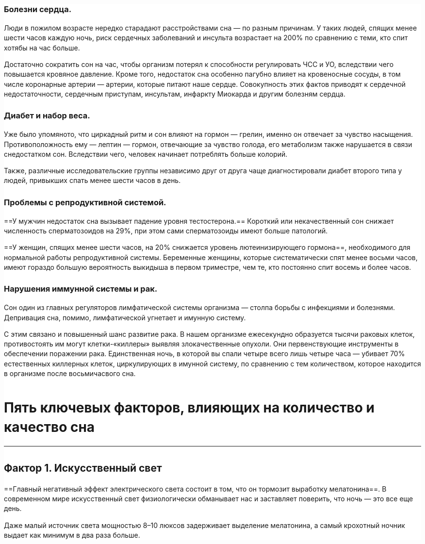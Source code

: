 ### Болезни сердца.
Люди в пожилом возрасте нередко старадают расстройствами сна — по разным причинам. У таких людей, спящих менее шести часов каждую ночь, риск сердечных заболеваний и инсульта возрастает на 200% по сравнению с теми, кто спит хотябы на час больше.

Достаточно сократить сон на час, чтобы организм потерял к способности регулировать ЧСС и УО, вследствии чего повышается кровяное давление. Кроме того, недостаток сна особенно пагубно влияет на кровеносные сосуды, в том числе коронарные артерии — артерии, которые питают наше сердце. Совокупность этих фактов приводят к сердечной недостаточности, сердечным приступам, инсультам, инфаркту Миокарда и другим болезням сердца.

### Диабет и набор веса.
Уже было упомяното, что циркадный ритм и сон влияют на гормон — грелин, именно он отвечает за чувство насыщения. Противоположность ему — лептин — гормон, отвечающие за чувство голода, его метаболизм также нарушается в связи снедостатком сон. Вследствии чего, человек начинает потреблять больше колорий.

Также, различные исследовательские группы независимо друг от друга чаще диагностировали диабет второго типа у людей, привыкших спать менее шести часов в день.

### Проблемы с репродуктивной системой.
==У мужчин недостаток сна вызывает падение уровня тестостерона.== Короткий или некачественный сон снижает численность сперматозоидов на 29%, при этом сами сперматозоиды имеют больше патологий. 

==У женщин, спящих менее шести часов, на 20% снижается уровень лютеинизирующего гормона==, необходимого для нормальной работы репродуктивной системы. Беременные женщины, которые систематически спят менее восьми часов, имеют гораздо большую вероятность выкидыша в первом триместре, чем те, кто постоянно спит восемь и более часов.

### Нарушения иммунной системы и рак.
Сон один из главных регуляторов лимфатической системы организма — столпа борьбы с инфекциями и болезнями. Депривация сна, помимо, лимфатической угнетает и имунную систему.

С этим связано и повышенный шанс развитие рака. В нашем организме ежесекундно образуется тысячи раковых клеток, противостоять им могут клетки-«киллеры» выявляя злокачественные опухоли. Они первенствующие инструменты в обеспечении поражении рака. Единственная ночь, в которой вы спали четыре всего лишь четыре часа — убивает 70% естественных киллерных клеток, циркулирующих в имунной систему, по сравнению с тем количеством, которое находится в организме после восьмичасвого сна.

# Пять ключевых факторов, влияющих на количество и качество сна
---
## Фактор 1. Искусственный свет
==Главный негативный эффект электрического света состоит в том, что он тормозит выработку мелатонина==. В современном мире искусственный свет физиологически обманывает нас и заставляет поверить, что ночь — это все еще день.

Даже малый источник света мощностью 8–10 люксов задерживает выделение мелатонина, а самый крохотный ночник выдает как минимум в два раза больше.

